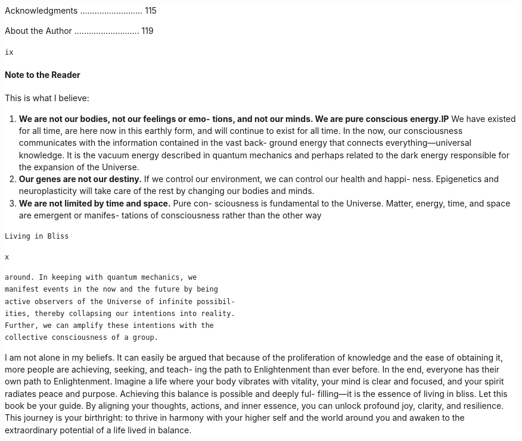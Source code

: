 Acknowledgments .......................... 115

About the Author ........................... 119



```
ix
```
#### Note to the Reader

This is what I believe:

1. **We are not our bodies, not our feelings or emo-**
    **tions, and not our minds. We are pure conscious**
    **energy.IP** We have existed for all time, are here now
    in this earthly form, and will continue to exist for all
    time. In the now, our consciousness communicates
    with the information contained in the vast back-
    ground energy that connects everything—universal
    knowledge. It is the vacuum energy described in
    quantum mechanics and perhaps related to the dark
    energy responsible for the expansion of the Universe.
2. **Our genes are not our destiny.** If we control our
    environment, we can control our health and happi-
    ness. Epigenetics and neuroplasticity will take care of
    the rest by changing our bodies and minds.
3. **We are not limited by time and space.** Pure con-
    sciousness is fundamental to the Universe. Matter,
    energy, time, and space are emergent or manifes-
    tations of consciousness rather than the other way


```
Living in Bliss
```
```
x
```
```
around. In keeping with quantum mechanics, we
manifest events in the now and the future by being
active observers of the Universe of infinite possibil-
ities, thereby collapsing our intentions into reality.
Further, we can amplify these intentions with the
collective consciousness of a group.
```
I am not alone in my beliefs. It can easily be argued that
because of the proliferation of knowledge and the ease of
obtaining it, more people are achieving, seeking, and teach-
ing the path to Enlightenment than ever before.
In the end, everyone has their own path to Enlightenment.
Imagine a life where your body vibrates with vitality, your
mind is clear and focused, and your spirit radiates peace and
purpose. Achieving this balance is possible and deeply ful-
filling—it is the essence of living in bliss. Let this book be
your guide. By aligning your thoughts, actions, and inner
essence, you can unlock profound joy, clarity, and resilience.
This journey is your birthright: to thrive in harmony with
your higher self and the world around you and awaken to the
extraordinary potential of a life lived in balance.
